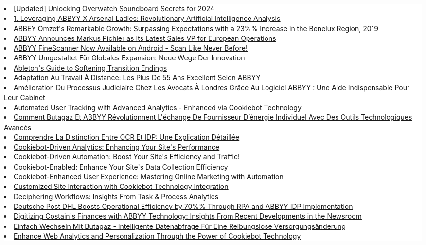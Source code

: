 <li><a href="https://visual-screen-recording.techidaily.com/updated-unlocking-overwatch-soundboard-secrets-for-2024/"><u>[Updated] Unlocking Overwatch Soundboard Secrets for 2024</u></a></li>
<li><a href="https://solve-latest.techidaily.com/1-leveraging-abbyy-x-arsenal-ladies-revolutionary-artificial-intelligence-analysis/"><u>1. Leveraging ABBYY X Arsenal Ladies: Revolutionary Artificial Intelligence Analysis</u></a></li>
<li><a href="https://solve-latest.techidaily.com/abbey-omzets-remarkable-growth-surpassing-expectations-with-a-23-increase-in-the-benelux-region-2019/"><u>ABBEY Omzet's Remarkable Growth: Surpassing Expectations with a 23%% Increase in the Benelux Region, 2019</u></a></li>
<li><a href="https://solve-latest.techidaily.com/abbyy-announces-markus-pichler-as-its-latest-sales-vp-for-european-operations/"><u>ABBYY Announces Markus Pichler as Its Latest Sales VP for European Operations</u></a></li>
<li><a href="https://solve-latest.techidaily.com/abbyy-finescanner-now-available-on-android-scan-like-never-before/"><u>ABBYY FineScanner Now Available on Android - Scan Like Never Before!</u></a></li>
<li><a href="https://solve-latest.techidaily.com/abbyy-umgestaltet-fur-globales-expansion-neue-wege-der-innovation/"><u>ABBYY Umgestaltet Für Globales Expansion: Neue Wege Der Innovation</u></a></li>
<li><a href="https://extra-lessons.techidaily.com/abletons-guide-to-softening-transition-endings/"><u>Ableton's Guide to Softening Transition Endings</u></a></li>
<li><a href="https://solve-latest.techidaily.com/adaptation-au-travail-a-distance-les-plus-de-55-ans-excellent-selon-abbyy/"><u>Adaptation Au Travail À Distance: Les Plus De 55 Ans Excellent Selon ABBYY</u></a></li>
<li><a href="https://solve-latest.techidaily.com/amelioration-du-processus-judiciaire-chez-les-avocats-a-londres-grace-au-logiciel-abbyy-une-aide-indispensable-pour-leur-cabinet/"><u>Amélioration Du Processus Judiciaire Chez Les Avocats À Londres Grâce Au Logiciel ABBYY : Une Aide Indispensable Pour Leur Cabinet</u></a></li>
<li><a href="https://solve-latest.techidaily.com/automated-user-tracking-with-advanced-analytics-enhanced-via-cookiebot-technology/"><u>Automated User Tracking with Advanced Analytics - Enhanced via Cookiebot Technology</u></a></li>
<li><a href="https://solve-latest.techidaily.com/comment-butagaz-et-abbyy-revolutionnent-lechange-de-fournisseur-denergie-individuel-avec-des-outils-technologiques-avances/"><u>Comment Butagaz Et ABBYY Révolutionnent L'échange De Fournisseur D’énergie Individuel Avec Des Outils Technologiques Avancés</u></a></li>
<li><a href="https://solve-latest.techidaily.com/comprendre-la-distinction-entre-ocr-et-idp-une-explication-detaillee/"><u>Comprendre La Distinction Entre OCR Et IDP: Une Explication Détaillée</u></a></li>
<li><a href="https://solve-latest.techidaily.com/cookiebot-driven-analytics-enhancing-your-sites-performance/"><u>Cookiebot-Driven Analytics: Enhancing Your Site's Performance</u></a></li>
<li><a href="https://solve-latest.techidaily.com/cookiebot-driven-automation-boost-your-sites-efficiency-and-traffic/"><u>Cookiebot-Driven Automation: Boost Your Site's Efficiency and Traffic!</u></a></li>
<li><a href="https://solve-latest.techidaily.com/cookiebot-enabled-enhance-your-sites-data-collection-efficiency/"><u>Cookiebot-Enabled: Enhance Your Site's Data Collection Efficiency</u></a></li>
<li><a href="https://solve-latest.techidaily.com/cookiebot-enhanced-user-experience-mastering-online-marketing-with-automation/"><u>Cookiebot-Enhanced User Experience: Mastering Online Marketing with Automation</u></a></li>
<li><a href="https://solve-latest.techidaily.com/customized-site-interaction-with-cookiebot-technology-integration/"><u>Customized Site Interaction with Cookiebot Technology Integration</u></a></li>
<li><a href="https://solve-latest.techidaily.com/deciphering-workflows-insights-from-task-and-process-analytics/"><u>Deciphering Workflows: Insights From Task & Process Analytics</u></a></li>
<li><a href="https://solve-latest.techidaily.com/deutsche-post-dhl-boosts-operational-efficiency-by-70-through-rpa-and-abbyy-idp-implementation/"><u>Deutsche Post DHL Boosts Operational Efficiency by 70%% Through RPA and ABBYY IDP Implementation</u></a></li>
<li><a href="https://solve-latest.techidaily.com/digitizing-costains-finances-with-abbyy-technology-insights-from-recent-developments-in-the-newsroom/"><u>Digitizing Costain's Finances with ABBYY Technology: Insights From Recent Developments in the Newsroom</u></a></li>
<li><a href="https://solve-latest.techidaily.com/einfach-wechseln-mit-butagaz-intelligente-datenabfrage-fur-eine-reibungslose-versorgungsanderung/"><u>Einfach Wechseln Mit Butagaz - Intelligente Datenabfrage Für Eine Reibungslose Versorgungsänderung</u></a></li>
<li><a href="https://solve-latest.techidaily.com/enhance-web-analytics-and-personalization-through-the-power-of-cookiebot-technology/"><u>Enhance Web Analytics and Personalization Through the Power of Cookiebot Technology</u></a></li>